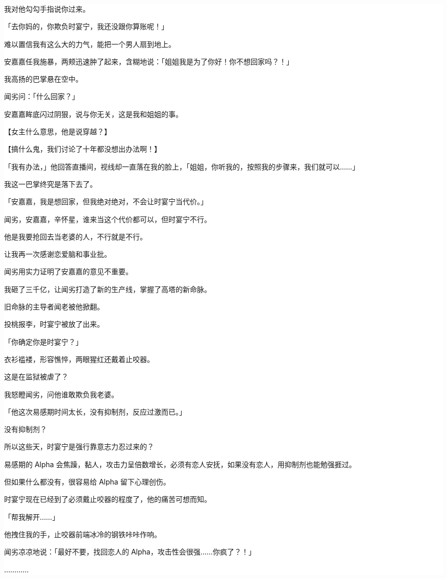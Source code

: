 我对他勾勾手指说你过来。

「去你妈的，你欺负时宴宁，我还没跟你算账呢！」

难以置信我有这么大的力气，能把一个男人扇到地上。

安嘉嘉任我施暴，两颊迅速肿了起来，含糊地说：「姐姐我是为了你好！你不想回家吗？！」

我高扬的巴掌悬在空中。

闻劣问：「什么回家？」

安嘉嘉眸底闪过阴狠，说与你无关，这是我和姐姐的事。

【女主什么意思，他是说穿越？】

【搞什么鬼，我们讨论了十年都没想出办法啊！】

「我有办法，」他回答直播间，视线却一直落在我的脸上，「姐姐，你听我的，按照我的步骤来，我们就可以……」

我这一巴掌终究是落下去了。

「安嘉嘉，我是想回家，但我绝对绝对，不会让时宴宁当代价。」

闻劣，安嘉嘉，辛怀星，谁来当这个代价都可以，但时宴宁不行。

他是我要抢回去当老婆的人，不行就是不行。

让我再一次感谢恋爱脑和事业批。

闻劣用实力证明了安嘉嘉的意见不重要。

我砸了三千亿，让闻劣打造了新的生产线，掌握了高塔的新命脉。

旧命脉的主导者闻老被他掀翻。

投桃报李，时宴宁被放了出来。

「你确定你是时宴宁？」

衣衫褴褛，形容憔悴，两眼猩红还戴着止咬器。

这是在监狱被虐了？

我怒瞪闻劣，问他谁敢欺负我老婆。

「他这次易感期时间太长，没有抑制剂，反应过激而已。」

没有抑制剂？

所以这些天，时宴宁是强行靠意志力忍过来的？

易感期的 Alpha 会焦躁，黏人，攻击力呈倍数增长，必须有恋人安抚，如果没有恋人，用抑制剂也能勉强捱过。

但如果什么都没有，很容易给 Alpha 留下心理创伤。

时宴宁现在已经到了必须戴止咬器的程度了，他的痛苦可想而知。

「帮我解开……」

他拽住我的手，止咬器前端冰冷的钢铁咔咔作响。

闻劣凉凉地说：「最好不要，找回恋人的 Alpha，攻击性会很强……你疯了？！」

…………
